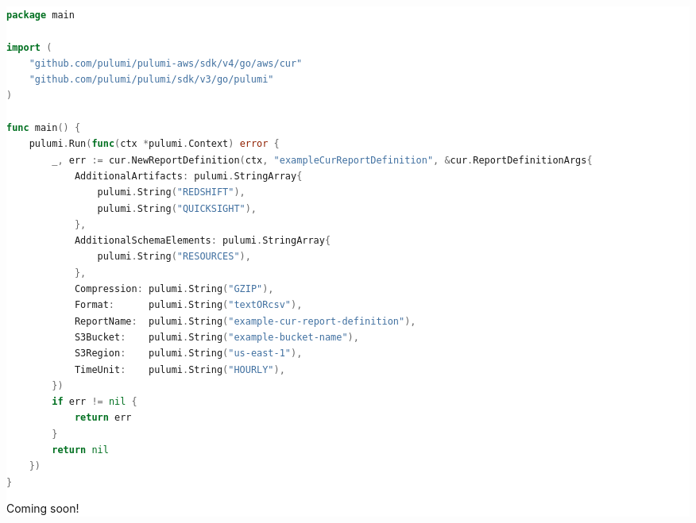 
</pulumi-choosable>
</div>


<div>
<pulumi-choosable type="language" values="go">

```go
package main

import (
	"github.com/pulumi/pulumi-aws/sdk/v4/go/aws/cur"
	"github.com/pulumi/pulumi/sdk/v3/go/pulumi"
)

func main() {
	pulumi.Run(func(ctx *pulumi.Context) error {
		_, err := cur.NewReportDefinition(ctx, "exampleCurReportDefinition", &cur.ReportDefinitionArgs{
			AdditionalArtifacts: pulumi.StringArray{
				pulumi.String("REDSHIFT"),
				pulumi.String("QUICKSIGHT"),
			},
			AdditionalSchemaElements: pulumi.StringArray{
				pulumi.String("RESOURCES"),
			},
			Compression: pulumi.String("GZIP"),
			Format:      pulumi.String("textORcsv"),
			ReportName:  pulumi.String("example-cur-report-definition"),
			S3Bucket:    pulumi.String("example-bucket-name"),
			S3Region:    pulumi.String("us-east-1"),
			TimeUnit:    pulumi.String("HOURLY"),
		})
		if err != nil {
			return err
		}
		return nil
	})
}
```


</pulumi-choosable>
</div>


<div>
<pulumi-choosable type="language" values="java">

Coming soon!

</pulumi-choosable>
</div>


<div>
<pulumi-choosable type="language" values="python">
